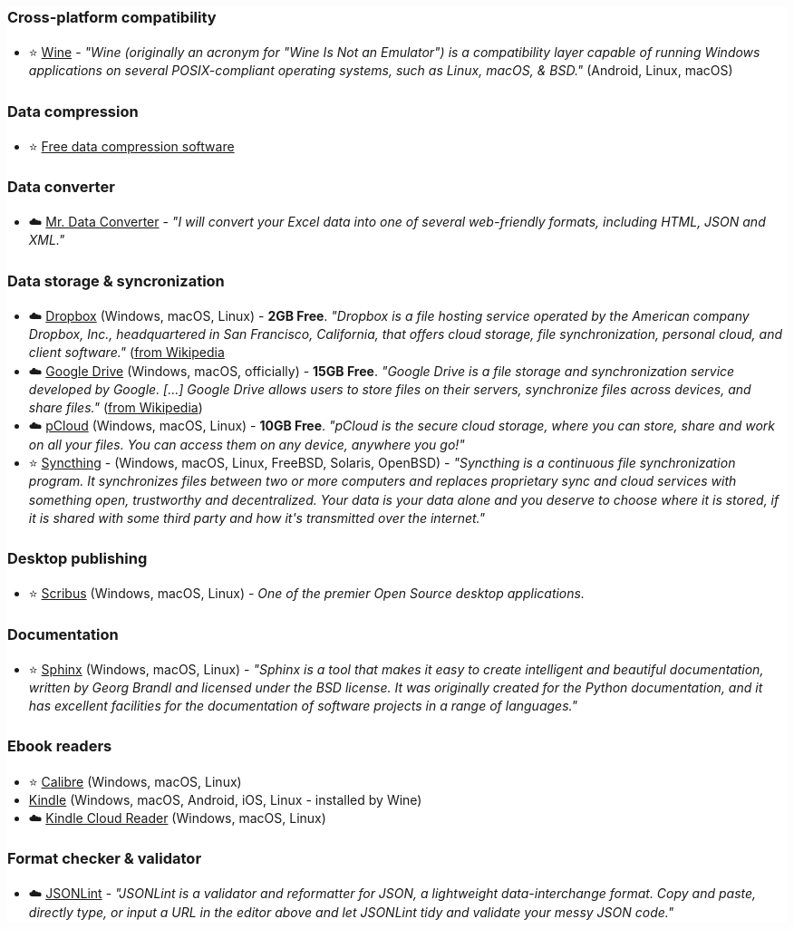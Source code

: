### Cross-platform compatibility
- :star: [Wine](https://www.winehq.org) - *"Wine (originally an acronym for "Wine Is Not an Emulator") is a compatibility layer capable of running Windows applications on several POSIX-compliant operating systems, such as Linux, macOS, & BSD."* (Android, Linux, macOS)

### Data compression
- :star: [Free data compression software](https://en.wikipedia.org/wiki/Category:Free_data_compression_software)

### Data converter
- :cloud: [Mr. Data Converter](http://shancarter.github.io/mr-data-converter) - *"I will convert your Excel data into one of several web-friendly formats, including HTML, JSON and XML."*

### Data storage & syncronization
- :cloud: [Dropbox](https://www.dropbox.com) (Windows, macOS, Linux) - **2GB Free**. *"Dropbox is a file hosting service operated by the American company Dropbox, Inc., headquartered in San Francisco, California, that offers cloud storage, file synchronization, personal cloud, and client software."* ([from Wikipedia](https://en.wikipedia.org/wiki/Dropbox_%28service%29)
- :cloud: [Google Drive](https://www.google.com/drive) (Windows, macOS, officially) - **15GB Free**. *"Google Drive is a file storage and synchronization service developed by Google. [...] Google Drive allows users to store files on their servers, synchronize files across devices, and share files."* ([from Wikipedia](https://en.wikipedia.org/wiki/Google_Drive))
- :cloud: [pCloud](https://www.pcloud.com) (Windows, macOS, Linux) - **10GB Free**. *"pCloud is the secure cloud storage, where you can store, share and work on all your files. You can access them on any device, anywhere you go!"*
- :star: [Syncthing](https://syncthing.net) - (Windows, macOS, Linux, FreeBSD, Solaris, OpenBSD) - *"Syncthing is a continuous file synchronization program. It synchronizes files between two or more computers and replaces proprietary sync and cloud services with something open, trustworthy and decentralized. Your data is your data alone and you deserve to choose where it is stored, if it is shared with some third party and how it's transmitted over the internet."*

### Desktop publishing
- :star: [Scribus](https://www.scribus.net) (Windows, macOS, Linux) - *One of the premier Open Source desktop applications.*

### Documentation
- :star: [Sphinx](http://www.sphinx-doc.org) (Windows, macOS, Linux) - *"Sphinx is a tool that makes it easy to create intelligent and beautiful documentation, written by Georg Brandl and licensed under the BSD license. It was originally created for the Python documentation, and it has excellent facilities for the documentation of software projects in a range of languages."*

### Ebook readers
- :star: [Calibre](https://calibre-ebook.com) (Windows, macOS, Linux)
- [Kindle](https://www.amazon.com/kindle-dbs/fd/kcp) (Windows, macOS, Android, iOS, Linux - installed by Wine)
- :cloud: [Kindle Cloud Reader](https://read.amazon.com) (Windows, macOS, Linux)

### Format checker & validator
- :cloud: [JSONLint](https://jsonlint.com) - *"JSONLint is a validator and reformatter for JSON, a lightweight data-interchange format. Copy and paste, directly type, or input a URL in the editor above and let JSONLint tidy and validate your messy JSON code."*
